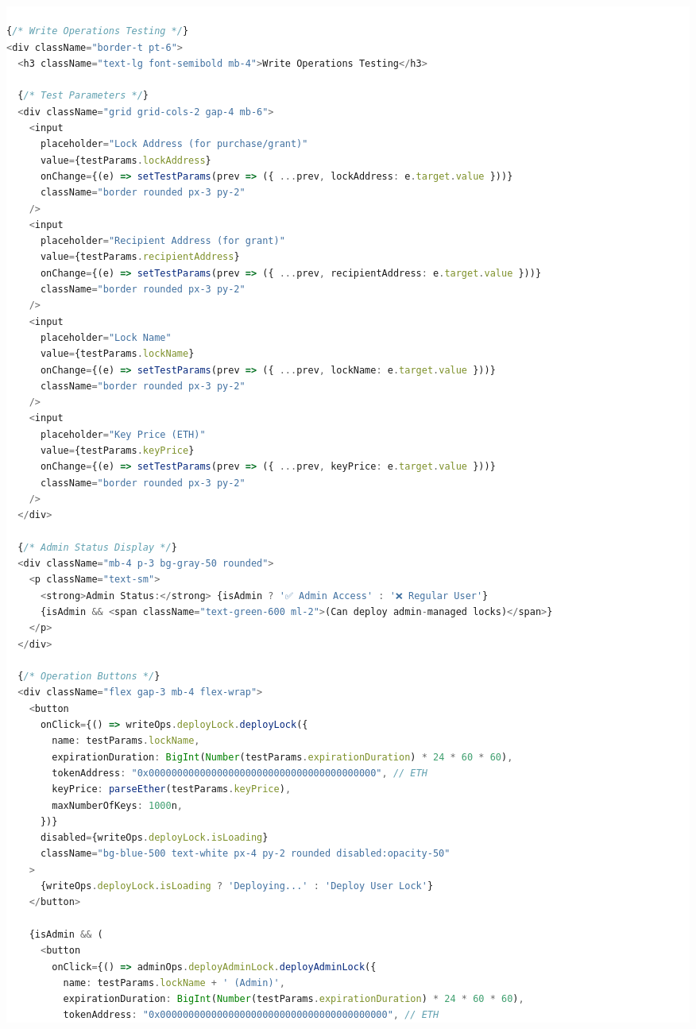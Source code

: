```typescript

{/* Write Operations Testing */}
<div className="border-t pt-6">
  <h3 className="text-lg font-semibold mb-4">Write Operations Testing</h3>

  {/* Test Parameters */}
  <div className="grid grid-cols-2 gap-4 mb-6">
    <input
      placeholder="Lock Address (for purchase/grant)"
      value={testParams.lockAddress}
      onChange={(e) => setTestParams(prev => ({ ...prev, lockAddress: e.target.value }))}
      className="border rounded px-3 py-2"
    />
    <input
      placeholder="Recipient Address (for grant)"
      value={testParams.recipientAddress}
      onChange={(e) => setTestParams(prev => ({ ...prev, recipientAddress: e.target.value }))}
      className="border rounded px-3 py-2"
    />
    <input
      placeholder="Lock Name"
      value={testParams.lockName}
      onChange={(e) => setTestParams(prev => ({ ...prev, lockName: e.target.value }))}
      className="border rounded px-3 py-2"
    />
    <input
      placeholder="Key Price (ETH)"
      value={testParams.keyPrice}
      onChange={(e) => setTestParams(prev => ({ ...prev, keyPrice: e.target.value }))}
      className="border rounded px-3 py-2"
    />
  </div>

  {/* Admin Status Display */}
  <div className="mb-4 p-3 bg-gray-50 rounded">
    <p className="text-sm">
      <strong>Admin Status:</strong> {isAdmin ? '✅ Admin Access' : '❌ Regular User'}
      {isAdmin && <span className="text-green-600 ml-2">(Can deploy admin-managed locks)</span>}
    </p>
  </div>

  {/* Operation Buttons */}
  <div className="flex gap-3 mb-4 flex-wrap">
    <button
      onClick={() => writeOps.deployLock.deployLock({
        name: testParams.lockName,
        expirationDuration: BigInt(Number(testParams.expirationDuration) * 24 * 60 * 60),
        tokenAddress: "0x0000000000000000000000000000000000000000", // ETH
        keyPrice: parseEther(testParams.keyPrice),
        maxNumberOfKeys: 1000n,
      })}
      disabled={writeOps.deployLock.isLoading}
      className="bg-blue-500 text-white px-4 py-2 rounded disabled:opacity-50"
    >
      {writeOps.deployLock.isLoading ? 'Deploying...' : 'Deploy User Lock'}
    </button>

    {isAdmin && (
      <button
        onClick={() => adminOps.deployAdminLock.deployAdminLock({
          name: testParams.lockName + ' (Admin)',
          expirationDuration: BigInt(Number(testParams.expirationDuration) * 24 * 60 * 60),
          tokenAddress: "0x0000000000000000000000000000000000000000", // ETH
```